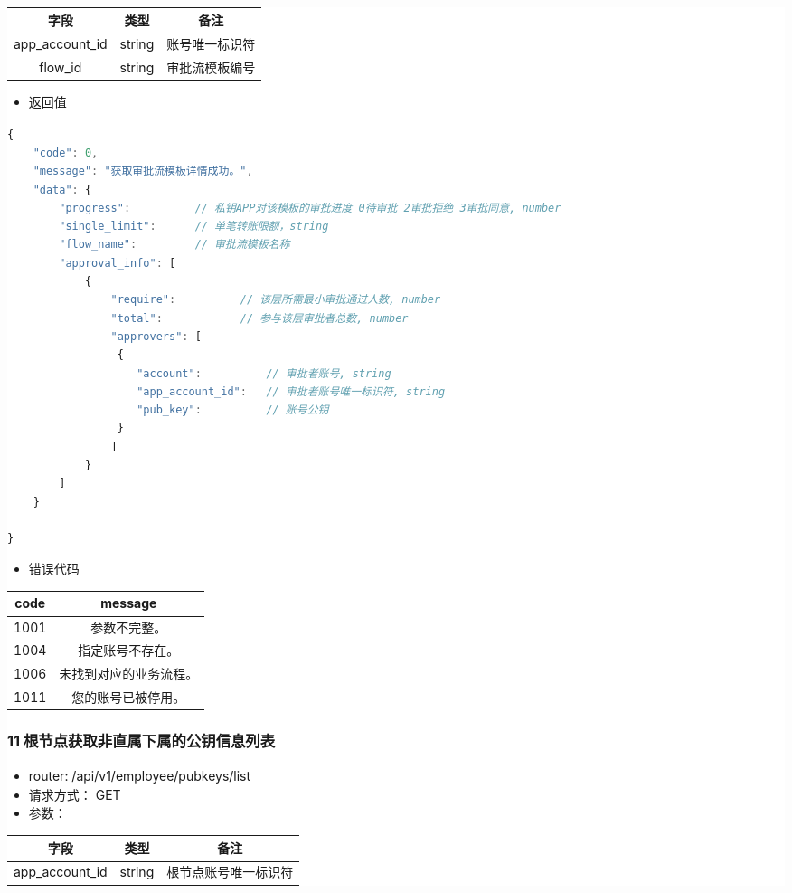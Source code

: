 |      字段      |  类型  |      备注      |
| :------------: | :----: | :------------: |
| app_account_id | string | 账号唯一标识符 |
|    flow_id     | string | 审批流模板编号 |

- 返回值

```javascript
{
    "code": 0,
    "message": "获取审批流模板详情成功。",
    "data": {
        "progress":          // 私钥APP对该模板的审批进度 0待审批 2审批拒绝 3审批同意, number
        "single_limit":      // 单笔转账限额，string
        "flow_name":         // 审批流模板名称
        "approval_info": [
            {
                "require":          // 该层所需最小审批通过人数, number
                "total":            // 参与该层审批者总数, number
                "approvers": [
                 {
                    "account":          // 审批者账号, string
                    "app_account_id":   // 审批者账号唯一标识符, string
                    "pub_key":          // 账号公钥
                 }
                ]
            }
        ]
    }
    
}
```

- 错误代码

| code |        message         |
| :--: | :--------------------: |
| 1001 |      参数不完整。      |
| 1004 |    指定账号不存在。    |
| 1006 | 未找到对应的业务流程。 |
| 1011 |   您的账号已被停用。   |

### 11 根节点获取非直属下属的公钥信息列表

- router:  /api/v1/employee/pubkeys/list
- 请求方式： GET
- 参数：

|      字段      |  类型  |         备注         |
| :------------: | :----: | :------------------: |
| app_account_id | string | 根节点账号唯一标识符 |
